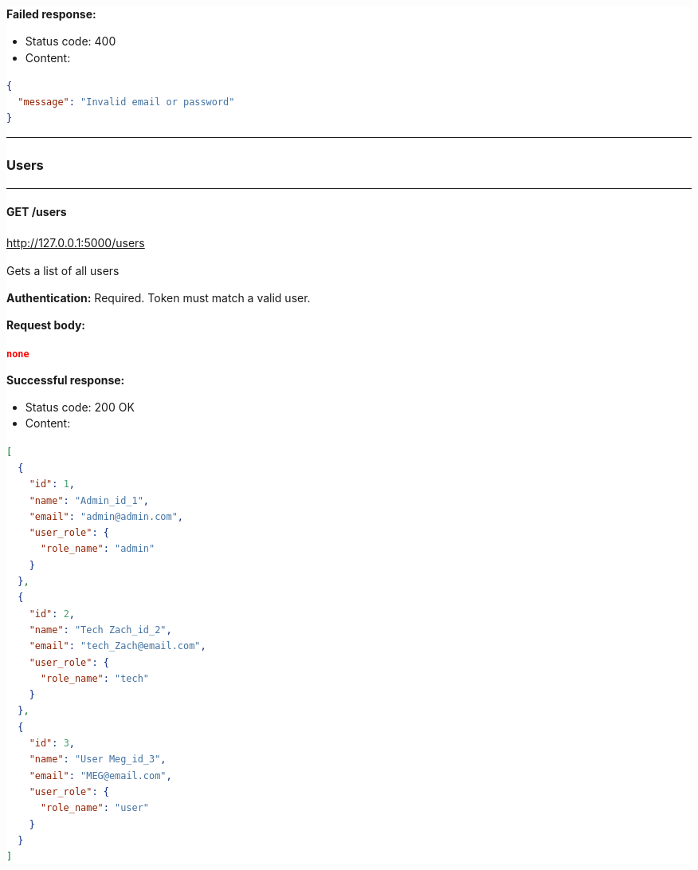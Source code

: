 **Failed response:**

- Status code: 400
- Content:

```json
{
  "message": "Invalid email or password"
}
```

---

### Users

---

#### GET /users

http://127.0.0.1:5000/users

Gets a list of all users

**Authentication:** Required. Token must match a valid user.

**Request body:**

```json
none
```

**Successful response:**

- Status code: 200 OK
- Content:

```json
[
  {
    "id": 1,
    "name": "Admin_id_1",
    "email": "admin@admin.com",
    "user_role": {
      "role_name": "admin"
    }
  },
  {
    "id": 2,
    "name": "Tech Zach_id_2",
    "email": "tech_Zach@email.com",
    "user_role": {
      "role_name": "tech"
    }
  },
  {
    "id": 3,
    "name": "User Meg_id_3",
    "email": "MEG@email.com",
    "user_role": {
      "role_name": "user"
    }
  }
]
```
